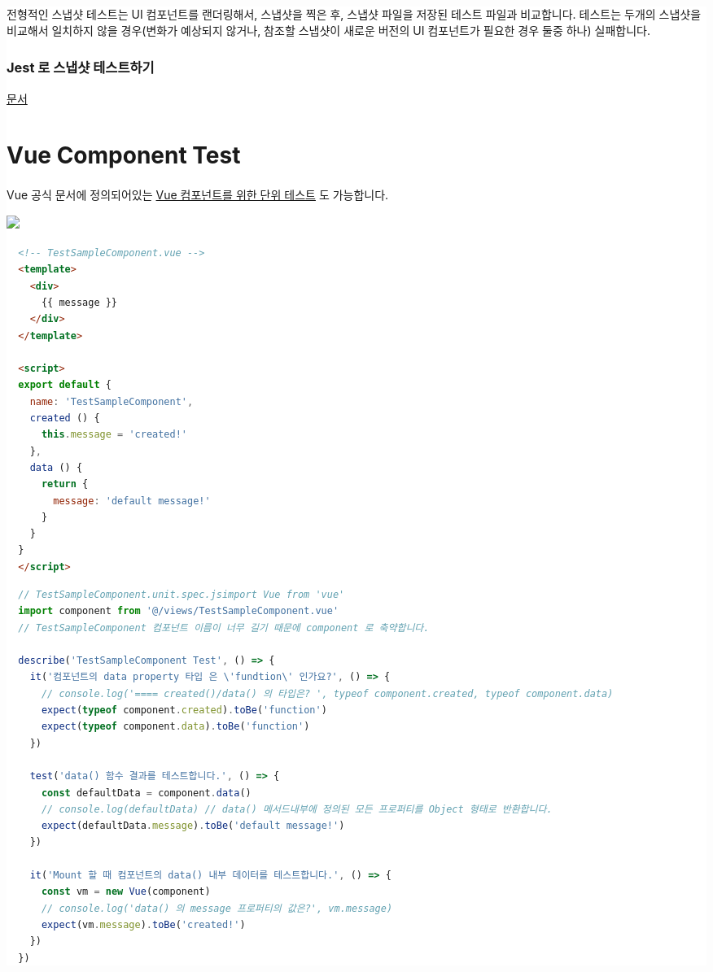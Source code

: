 전형적인 스냅샷 테스트는 UI 컴포넌트를 랜더링해서, 스냅샷을 찍은 후, 스냅샷 파일을 저장된 테스트 파일과 비교합니다.
테스트는 두개의 스냅샷을 비교해서 일치하지 않을 경우(변화가 예상되지 않거나, 참조할 스냅샷이 새로운 버전의 UI 컴포넌트가 필요한 경우 둘중 하나) 실패합니다.

### Jest 로 스냅샷 테스트하기

[문서](https://jestjs.io/docs/snapshot-testing)






# Vue Component Test 

Vue 공식 문서에 정의되어있는 [Vue 컴포넌트를 위한 단위 테스트](https://kr.vuejs.org/v2/guide/unit-testing.html) 도 가능합니다.

<img src="./images/VueTest.gif" width="700">

``` html
  <!-- TestSampleComponent.vue -->
  <template>
    <div>
      {{ message }}
    </div>
  </template>

  <script>
  export default {
    name: 'TestSampleComponent',
    created () {
      this.message = 'created!'
    },
    data () {
      return {
        message: 'default message!'
      }
    }
  }
  </script>
```

``` js
  // TestSampleComponent.unit.spec.jsimport Vue from 'vue'
  import component from '@/views/TestSampleComponent.vue'
  // TestSampleComponent 컴포넌트 이름이 너무 길기 때문에 component 로 축약합니다.

  describe('TestSampleComponent Test', () => {
    it('컴포넌트의 data property 타입 은 \'fundtion\' 인가요?', () => {
      // console.log('==== created()/data() 의 타입은? ', typeof component.created, typeof component.data)
      expect(typeof component.created).toBe('function')
      expect(typeof component.data).toBe('function')
    })

    test('data() 함수 결과를 테스트합니다.', () => {
      const defaultData = component.data()
      // console.log(defaultData) // data() 메서드내부에 정의된 모든 프로퍼티를 Object 형태로 반환합니다.
      expect(defaultData.message).toBe('default message!')
    })

    it('Mount 할 때 컴포넌트의 data() 내부 데이터를 테스트합니다.', () => {
      const vm = new Vue(component)
      // console.log('data() 의 message 프로퍼티의 값은?', vm.message)
      expect(vm.message).toBe('created!')
    })
  })
```